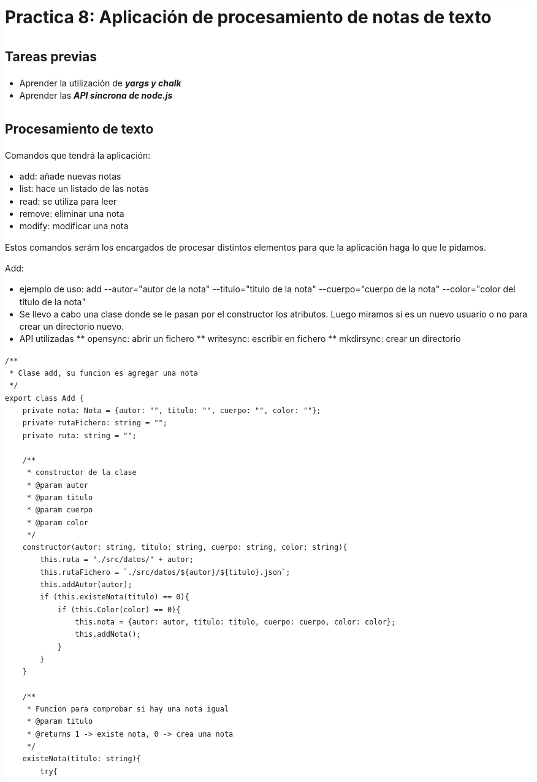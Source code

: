 # Practica 8: Aplicación de procesamiento de notas de texto

## Tareas previas
* Aprender la utilización de ***yargs y chalk***
* Aprender las ***API sincrona de node.js***

## Procesamiento de texto

Comandos que tendrá la aplicación:
* add: añade nuevas notas
* list: hace un listado de las notas
* read: se utiliza para leer
* remove: eliminar una nota
* modify: modificar una nota

Estos comandos serám los encargados de procesar distintos elementos para que la aplicación haga lo que le pidamos.

Add:
* ejemplo de uso: add --autor="autor de la nota" --titulo="titulo de la nota" --cuerpo="cuerpo de la nota" --color="color del título de la nota"
* Se llevo a cabo una clase donde se le pasan por el constructor los atributos. Luego miramos si es un nuevo usuario o no para crear un directorio nuevo.
* API utilizadas
** opensync: abrir un fichero
** writesync: escribir en fichero
** mkdirsync: crear un directorio

```
/**
 * Clase add, su funcion es agregar una nota
 */
export class Add {
    private nota: Nota = {autor: "", titulo: "", cuerpo: "", color: ""};
    private rutaFichero: string = "";
    private ruta: string = "";

    /**
     * constructor de la clase 
     * @param autor 
     * @param titulo 
     * @param cuerpo 
     * @param color 
     */
    constructor(autor: string, titulo: string, cuerpo: string, color: string){
        this.ruta = "./src/datos/" + autor;
        this.rutaFichero = `./src/datos/${autor}/${titulo}.json`;
        this.addAutor(autor);
        if (this.existeNota(titulo) == 0){
            if (this.Color(color) == 0){
                this.nota = {autor: autor, titulo: titulo, cuerpo: cuerpo, color: color};
                this.addNota();
            }
        }
    }

    /**
     * Funcion para comprobar si hay una nota igual
     * @param titulo 
     * @returns 1 -> existe nota, 0 -> crea una nota
     */
    existeNota(titulo: string){
        try{
```